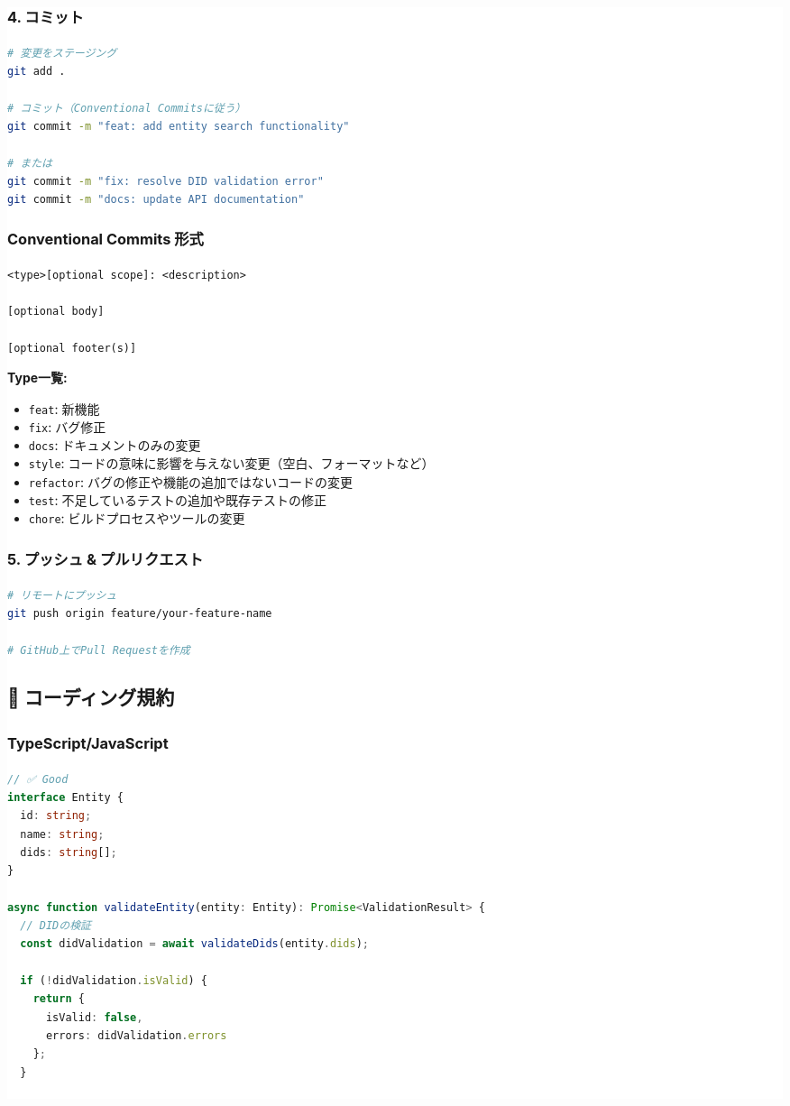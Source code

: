 ### 4. コミット

```bash
# 変更をステージング
git add .

# コミット（Conventional Commitsに従う）
git commit -m "feat: add entity search functionality"

# または
git commit -m "fix: resolve DID validation error"
git commit -m "docs: update API documentation"
```

### Conventional Commits 形式

```
<type>[optional scope]: <description>

[optional body]

[optional footer(s)]
```

**Type一覧:**
- `feat`: 新機能
- `fix`: バグ修正
- `docs`: ドキュメントのみの変更
- `style`: コードの意味に影響を与えない変更（空白、フォーマットなど）
- `refactor`: バグの修正や機能の追加ではないコードの変更
- `test`: 不足しているテストの追加や既存テストの修正
- `chore`: ビルドプロセスやツールの変更

### 5. プッシュ & プルリクエスト

```bash
# リモートにプッシュ
git push origin feature/your-feature-name

# GitHub上でPull Requestを作成
```

## 📝 コーディング規約

### TypeScript/JavaScript

```typescript
// ✅ Good
interface Entity {
  id: string;
  name: string;
  dids: string[];
}

async function validateEntity(entity: Entity): Promise<ValidationResult> {
  // DIDの検証
  const didValidation = await validateDids(entity.dids);
  
  if (!didValidation.isValid) {
    return {
      isValid: false,
      errors: didValidation.errors
    };
  }
  
```